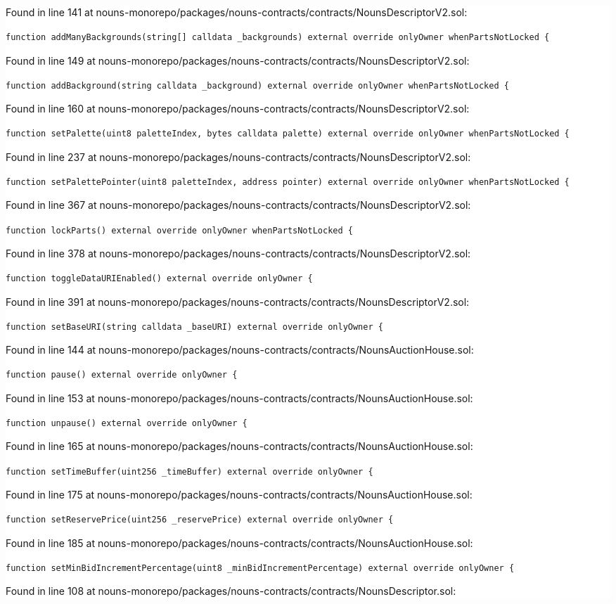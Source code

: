 
Found in line 141 at nouns-monorepo/packages/nouns-contracts/contracts/NounsDescriptorV2.sol:

    function addManyBackgrounds(string[] calldata _backgrounds) external override onlyOwner whenPartsNotLocked {


Found in line 149 at nouns-monorepo/packages/nouns-contracts/contracts/NounsDescriptorV2.sol:

    function addBackground(string calldata _background) external override onlyOwner whenPartsNotLocked {


Found in line 160 at nouns-monorepo/packages/nouns-contracts/contracts/NounsDescriptorV2.sol:

    function setPalette(uint8 paletteIndex, bytes calldata palette) external override onlyOwner whenPartsNotLocked {


Found in line 237 at nouns-monorepo/packages/nouns-contracts/contracts/NounsDescriptorV2.sol:

    function setPalettePointer(uint8 paletteIndex, address pointer) external override onlyOwner whenPartsNotLocked {


Found in line 367 at nouns-monorepo/packages/nouns-contracts/contracts/NounsDescriptorV2.sol:

    function lockParts() external override onlyOwner whenPartsNotLocked {


Found in line 378 at nouns-monorepo/packages/nouns-contracts/contracts/NounsDescriptorV2.sol:

    function toggleDataURIEnabled() external override onlyOwner {


Found in line 391 at nouns-monorepo/packages/nouns-contracts/contracts/NounsDescriptorV2.sol:

    function setBaseURI(string calldata _baseURI) external override onlyOwner {


Found in line 144 at nouns-monorepo/packages/nouns-contracts/contracts/NounsAuctionHouse.sol:

    function pause() external override onlyOwner {


Found in line 153 at nouns-monorepo/packages/nouns-contracts/contracts/NounsAuctionHouse.sol:

    function unpause() external override onlyOwner {


Found in line 165 at nouns-monorepo/packages/nouns-contracts/contracts/NounsAuctionHouse.sol:

    function setTimeBuffer(uint256 _timeBuffer) external override onlyOwner {


Found in line 175 at nouns-monorepo/packages/nouns-contracts/contracts/NounsAuctionHouse.sol:

    function setReservePrice(uint256 _reservePrice) external override onlyOwner {


Found in line 185 at nouns-monorepo/packages/nouns-contracts/contracts/NounsAuctionHouse.sol:

    function setMinBidIncrementPercentage(uint8 _minBidIncrementPercentage) external override onlyOwner {


Found in line 108 at nouns-monorepo/packages/nouns-contracts/contracts/NounsDescriptor.sol:
